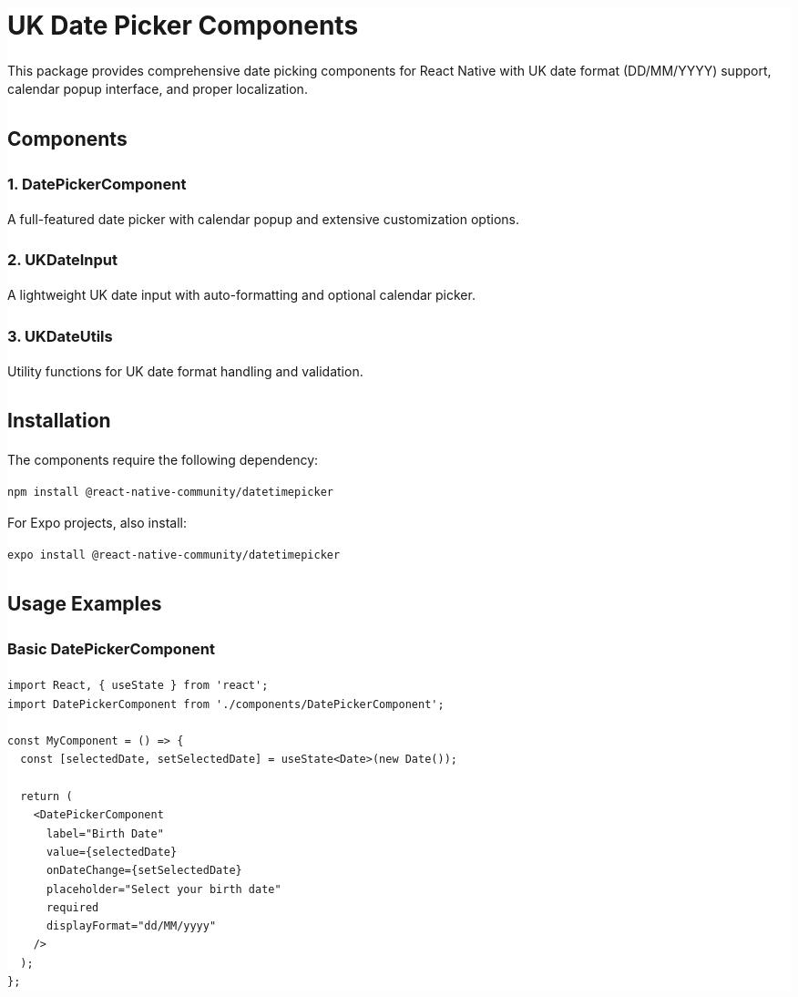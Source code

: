 # UK Date Picker Components

This package provides comprehensive date picking components for React Native with UK date format (DD/MM/YYYY) support, calendar popup interface, and proper localization.

## Components

### 1. DatePickerComponent
A full-featured date picker with calendar popup and extensive customization options.

### 2. UKDateInput
A lightweight UK date input with auto-formatting and optional calendar picker.

### 3. UKDateUtils
Utility functions for UK date format handling and validation.

## Installation

The components require the following dependency:

```bash
npm install @react-native-community/datetimepicker
```

For Expo projects, also install:
```bash
expo install @react-native-community/datetimepicker
```

## Usage Examples

### Basic DatePickerComponent

```tsx
import React, { useState } from 'react';
import DatePickerComponent from './components/DatePickerComponent';

const MyComponent = () => {
  const [selectedDate, setSelectedDate] = useState<Date>(new Date());

  return (
    <DatePickerComponent
      label="Birth Date"
      value={selectedDate}
      onDateChange={setSelectedDate}
      placeholder="Select your birth date"
      required
      displayFormat="dd/MM/yyyy"
    />
  );
};
```
